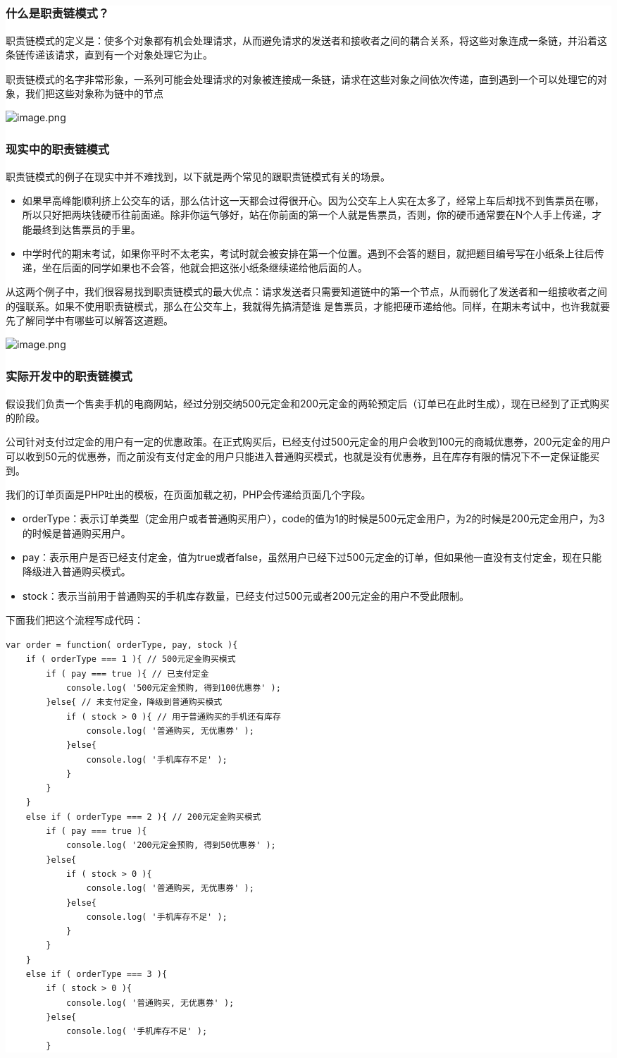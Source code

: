 ### 什么是职责链模式？
职责链模式的定义是：使多个对象都有机会处理请求，从而避免请求的发送者和接收者之间的耦合关系，将这些对象连成一条链，并沿着这条链传递该请求，直到有一个对象处理它为止。

职责链模式的名字非常形象，一系列可能会处理请求的对象被连接成一条链，请求在这些对象之间依次传递，直到遇到一个可以处理它的对象，我们把这些对象称为链中的节点

![image.png](https://upload-images.jianshu.io/upload_images/7865904-5df6b5dde3930596.png?imageMogr2/auto-orient/strip%7CimageView2/2/w/1240)

### 现实中的职责链模式

职责链模式的例子在现实中并不难找到，以下就是两个常见的跟职责链模式有关的场景。

- 如果早高峰能顺利挤上公交车的话，那么估计这一天都会过得很开心。因为公交车上人实在太多了，经常上车后却找不到售票员在哪，所以只好把两块钱硬币往前面递。除非你运气够好，站在你前面的第一个人就是售票员，否则，你的硬币通常要在N个人手上传递，才能最终到达售票员的手里。

- 中学时代的期末考试，如果你平时不太老实，考试时就会被安排在第一个位置。遇到不会答的题目，就把题目编号写在小纸条上往后传递，坐在后面的同学如果也不会答，他就会把这张小纸条继续递给他后面的人。

从这两个例子中，我们很容易找到职责链模式的最大优点：请求发送者只需要知道链中的第一个节点，从而弱化了发送者和一组接收者之间的强联系。如果不使用职责链模式，那么在公交车上，我就得先搞清楚谁
是售票员，才能把硬币递给他。同样，在期末考试中，也许我就要先了解同学中有哪些可以解答这道题。


![image.png](https://upload-images.jianshu.io/upload_images/7865904-1fd0d82459d1699f.png?imageMogr2/auto-orient/strip%7CimageView2/2/w/1240)


### 实际开发中的职责链模式

假设我们负责一个售卖手机的电商网站，经过分别交纳500元定金和200元定金的两轮预定后（订单已在此时生成），现在已经到了正式购买的阶段。

公司针对支付过定金的用户有一定的优惠政策。在正式购买后，已经支付过500元定金的用户会收到100元的商城优惠券，200元定金的用户可以收到50元的优惠券，而之前没有支付定金的用户只能进入普通购买模式，也就是没有优惠券，且在库存有限的情况下不一定保证能买到。

我们的订单页面是PHP吐出的模板，在页面加载之初，PHP会传递给页面几个字段。

- orderType：表示订单类型（定金用户或者普通购买用户），code的值为1的时候是500元定金用户，为2的时候是200元定金用户，为3的时候是普通购买用户。

- pay：表示用户是否已经支付定金，值为true或者false，虽然用户已经下过500元定金的订单，但如果他一直没有支付定金，现在只能降级进入普通购买模式。

- stock：表示当前用于普通购买的手机库存数量，已经支付过500元或者200元定金的用户不受此限制。

下面我们把这个流程写成代码：
```
var order = function( orderType, pay, stock ){
    if ( orderType === 1 ){ // 500元定金购买模式
        if ( pay === true ){ // 已支付定金
            console.log( '500元定金预购, 得到100优惠券' );
        }else{ // 未支付定金，降级到普通购买模式
            if ( stock > 0 ){ // 用于普通购买的手机还有库存
                console.log( '普通购买, 无优惠券' );
            }else{
                console.log( '手机库存不足' );
            }
        }
    }
    else if ( orderType === 2 ){ // 200元定金购买模式
        if ( pay === true ){
            console.log( '200元定金预购, 得到50优惠券' );
        }else{
            if ( stock > 0 ){
                console.log( '普通购买, 无优惠券' );
            }else{
                console.log( '手机库存不足' );
            }
        }
    }
    else if ( orderType === 3 ){
        if ( stock > 0 ){
            console.log( '普通购买, 无优惠券' );
        }else{
            console.log( '手机库存不足' );
        }
```